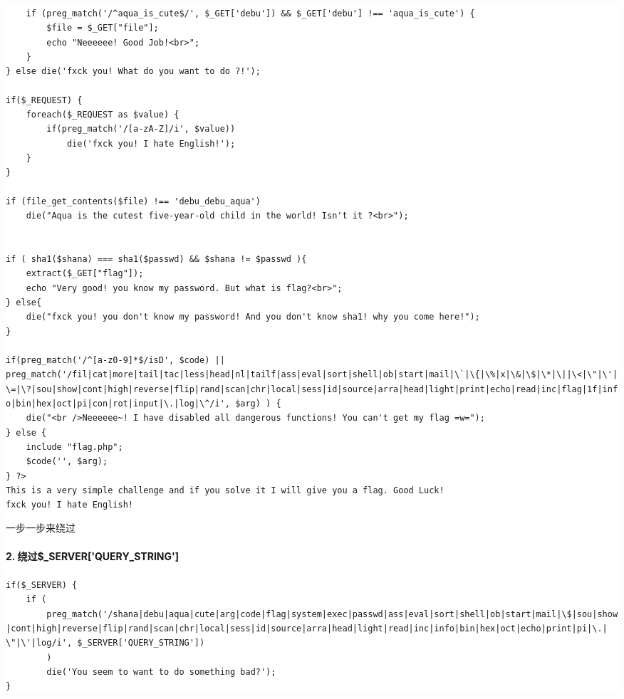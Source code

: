 ```
    if (preg_match('/^aqua_is_cute$/', $_GET['debu']) && $_GET['debu'] !== 'aqua_is_cute') { 
        $file = $_GET["file"]; 
        echo "Neeeeee! Good Job!<br>";
    } 
} else die('fxck you! What do you want to do ?!');

if($_REQUEST) { 
    foreach($_REQUEST as $value) { 
        if(preg_match('/[a-zA-Z]/i', $value))  
            die('fxck you! I hate English!'); 
    } 
} 

if (file_get_contents($file) !== 'debu_debu_aqua')
    die("Aqua is the cutest five-year-old child in the world! Isn't it ?<br>");


if ( sha1($shana) === sha1($passwd) && $shana != $passwd ){
    extract($_GET["flag"]);
    echo "Very good! you know my password. But what is flag?<br>";
} else{
    die("fxck you! you don't know my password! And you don't know sha1! why you come here!");
}

if(preg_match('/^[a-z0-9]*$/isD', $code) || 
preg_match('/fil|cat|more|tail|tac|less|head|nl|tailf|ass|eval|sort|shell|ob|start|mail|\`|\{|\%|x|\&|\$|\*|\||\<|\"|\'|\=|\?|sou|show|cont|high|reverse|flip|rand|scan|chr|local|sess|id|source|arra|head|light|print|echo|read|inc|flag|1f|info|bin|hex|oct|pi|con|rot|input|\.|log|\^/i', $arg) ) { 
    die("<br />Neeeeee~! I have disabled all dangerous functions! You can't get my flag =w="); 
} else { 
    include "flag.php";
    $code('', $arg); 
} ?>
This is a very simple challenge and if you solve it I will give you a flag. Good Luck!
fxck you! I hate English!
```

一步一步来绕过

####  2. 绕过$_SERVER['QUERY_STRING']

```
if($_SERVER) { 
    if (
        preg_match('/shana|debu|aqua|cute|arg|code|flag|system|exec|passwd|ass|eval|sort|shell|ob|start|mail|\$|sou|show|cont|high|reverse|flip|rand|scan|chr|local|sess|id|source|arra|head|light|read|inc|info|bin|hex|oct|echo|print|pi|\.|\"|\'|log/i', $_SERVER['QUERY_STRING'])
        )  
        die('You seem to want to do something bad?'); 
}
```
